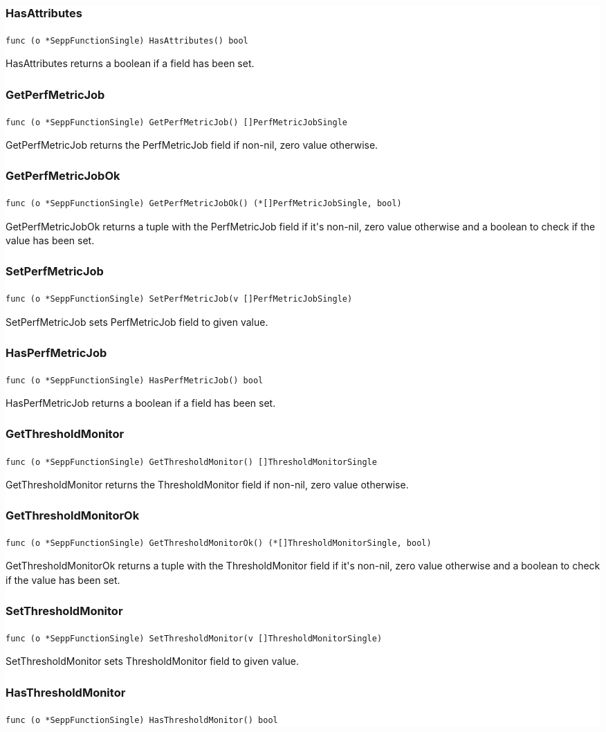 ### HasAttributes

`func (o *SeppFunctionSingle) HasAttributes() bool`

HasAttributes returns a boolean if a field has been set.

### GetPerfMetricJob

`func (o *SeppFunctionSingle) GetPerfMetricJob() []PerfMetricJobSingle`

GetPerfMetricJob returns the PerfMetricJob field if non-nil, zero value otherwise.

### GetPerfMetricJobOk

`func (o *SeppFunctionSingle) GetPerfMetricJobOk() (*[]PerfMetricJobSingle, bool)`

GetPerfMetricJobOk returns a tuple with the PerfMetricJob field if it's non-nil, zero value otherwise
and a boolean to check if the value has been set.

### SetPerfMetricJob

`func (o *SeppFunctionSingle) SetPerfMetricJob(v []PerfMetricJobSingle)`

SetPerfMetricJob sets PerfMetricJob field to given value.

### HasPerfMetricJob

`func (o *SeppFunctionSingle) HasPerfMetricJob() bool`

HasPerfMetricJob returns a boolean if a field has been set.

### GetThresholdMonitor

`func (o *SeppFunctionSingle) GetThresholdMonitor() []ThresholdMonitorSingle`

GetThresholdMonitor returns the ThresholdMonitor field if non-nil, zero value otherwise.

### GetThresholdMonitorOk

`func (o *SeppFunctionSingle) GetThresholdMonitorOk() (*[]ThresholdMonitorSingle, bool)`

GetThresholdMonitorOk returns a tuple with the ThresholdMonitor field if it's non-nil, zero value otherwise
and a boolean to check if the value has been set.

### SetThresholdMonitor

`func (o *SeppFunctionSingle) SetThresholdMonitor(v []ThresholdMonitorSingle)`

SetThresholdMonitor sets ThresholdMonitor field to given value.

### HasThresholdMonitor

`func (o *SeppFunctionSingle) HasThresholdMonitor() bool`
